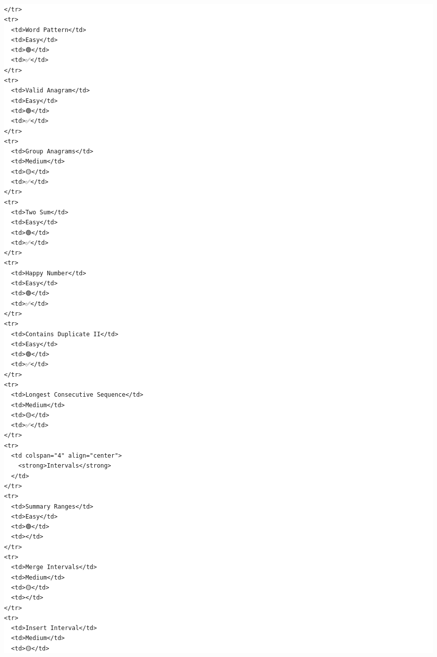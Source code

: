     </tr>
    <tr>
      <td>Word Pattern</td>
      <td>Easy</td>
      <td>🟢</td>
      <td>✅</td>
    </tr>
    <tr>
      <td>Valid Anagram</td>
      <td>Easy</td>
      <td>🟢</td>
      <td>✅</td>
    </tr>
    <tr>
      <td>Group Anagrams</td>
      <td>Medium</td>
      <td>🟡</td>
      <td>✅</td>
    </tr>
    <tr>
      <td>Two Sum</td>
      <td>Easy</td>
      <td>🟢</td>
      <td>✅</td>
    </tr>
    <tr>
      <td>Happy Number</td>
      <td>Easy</td>
      <td>🟢</td>
      <td>✅</td>
    </tr>
    <tr>
      <td>Contains Duplicate II</td>
      <td>Easy</td>
      <td>🟢</td>
      <td>✅</td>
    </tr>
    <tr>
      <td>Longest Consecutive Sequence</td>
      <td>Medium</td>
      <td>🟡</td>
      <td>✅</td>
    </tr>
    <tr>
      <td colspan="4" align="center">
        <strong>Intervals</strong>
      </td>
    </tr>
    <tr>
      <td>Summary Ranges</td>
      <td>Easy</td>
      <td>🟢</td>
      <td></td>
    </tr>
    <tr>
      <td>Merge Intervals</td>
      <td>Medium</td>
      <td>🟡</td>
      <td></td>
    </tr>
    <tr>
      <td>Insert Interval</td>
      <td>Medium</td>
      <td>🟡</td>